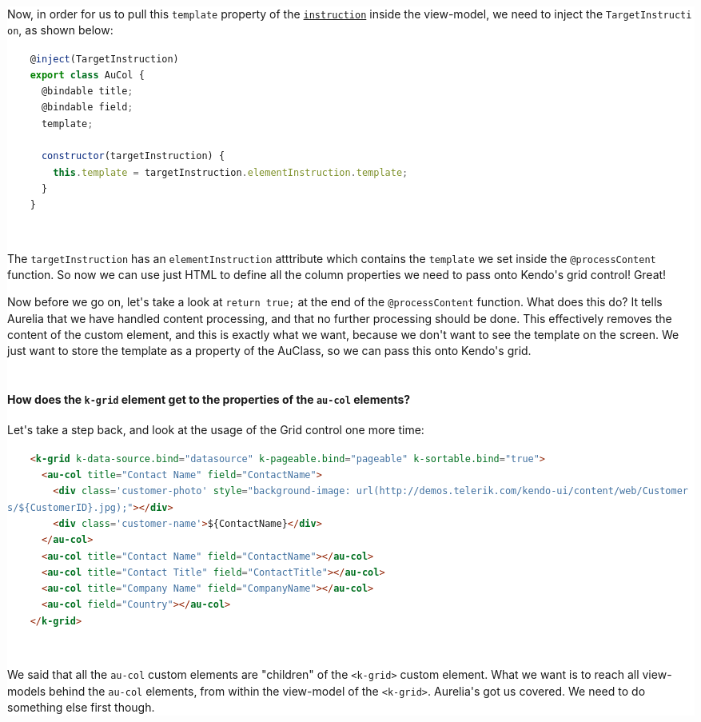 Now, in order for us to pull this `template` property of the [`instruction`](#instruction) inside the view-model, we need to inject the `TargetInstruction`, as shown below:
<br>

```javascript
	@inject(TargetInstruction)
	export class AuCol {
	  @bindable title;
	  @bindable field;
	  template;

	  constructor(targetInstruction) {
	    this.template = targetInstruction.elementInstruction.template;
	  }
	}
```
<br>

The `targetInstruction` has an `elementInstruction` atttribute which contains the `template` we set inside the `@processContent` function. So now we can use just HTML to define all the column properties we need to pass onto Kendo's grid control! Great!
<br>

Now before we go on, let's take a look at `return true;` at the end of the `@processContent` function. What does this do? It tells Aurelia that we have handled content processing, and that no further processing should be done. This effectively removes the content of the custom element, and this is exactly what we want, because we don't want to see the template on the screen. We just want to store the template as a property of the AuClass, so we can pass this onto Kendo's grid.
<br><br>

#### How does the `k-grid` element get to the properties of the `au-col` elements?

Let's take a step back, and look at the usage of the Grid control one more time:
<br>

```html
    <k-grid k-data-source.bind="datasource" k-pageable.bind="pageable" k-sortable.bind="true">
      <au-col title="Contact Name" field="ContactName">
        <div class='customer-photo' style="background-image: url(http://demos.telerik.com/kendo-ui/content/web/Customers/${CustomerID}.jpg);"></div>
        <div class='customer-name'>${ContactName}</div>
      </au-col>
      <au-col title="Contact Name" field="ContactName"></au-col>
      <au-col title="Contact Title" field="ContactTitle"></au-col>
      <au-col title="Company Name" field="CompanyName"></au-col>
      <au-col field="Country"></au-col>
    </k-grid>
```
<br>

We said that all the `au-col` custom elements are "children" of the `<k-grid>` custom element. What we want is to reach all view-models behind the `au-col` elements, from within the view-model of the `<k-grid>`. Aurelia's got us covered. We need to do something else first though.
<br>

